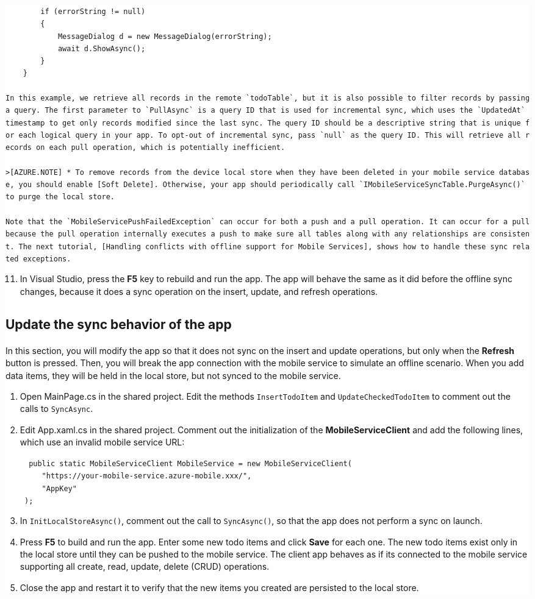             if (errorString != null)
            {
                MessageDialog d = new MessageDialog(errorString);
                await d.ShowAsync();
            }
        }

    In this example, we retrieve all records in the remote `todoTable`, but it is also possible to filter records by passing a query. The first parameter to `PullAsync` is a query ID that is used for incremental sync, which uses the `UpdatedAt` timestamp to get only records modified since the last sync. The query ID should be a descriptive string that is unique for each logical query in your app. To opt-out of incremental sync, pass `null` as the query ID. This will retrieve all records on each pull operation, which is potentially inefficient.

    >[AZURE.NOTE] * To remove records from the device local store when they have been deleted in your mobile service database, you should enable [Soft Delete]. Otherwise, your app should periodically call `IMobileServiceSyncTable.PurgeAsync()` to purge the local store.

    Note that the `MobileServicePushFailedException` can occur for both a push and a pull operation. It can occur for a pull because the pull operation internally executes a push to make sure all tables along with any relationships are consistent. The next tutorial, [Handling conflicts with offline support for Mobile Services], shows how to handle these sync related exceptions.

11. In Visual Studio, press the **F5** key to rebuild and run the app. The app will behave the same as it did before the offline sync changes, because it does a sync operation on the insert, update, and refresh operations.

## <a name="update-sync"></a>Update the sync behavior of the app

In this section, you will modify the app so that it does not sync on the insert and update operations, but only when the **Refresh** button is pressed. Then, you will break the app connection with the mobile service to simulate an offline scenario. When you add data items, they will be held in the local store, but not synced to the mobile service.

1. Open MainPage.cs in the shared project. Edit the methods `InsertTodoItem` and `UpdateCheckedTodoItem` to comment out the calls to `SyncAsync`.

2. Edit App.xaml.cs in the shared project. Comment out the initialization of the **MobileServiceClient** and add the following lines, which use an invalid mobile service URL:

         public static MobileServiceClient MobileService = new MobileServiceClient(
            "https://your-mobile-service.azure-mobile.xxx/",
            "AppKey"
        );

3. In `InitLocalStoreAsync()`, comment out the call to `SyncAsync()`, so that the app does not perform a sync on launch.

4. Press **F5** to build and run the app. Enter some new todo items and click **Save** for each one. The new todo items exist only in the local store until they can be pushed to the mobile service. The client app behaves as if its connected to the mobile service supporting all create, read, update, delete (CRUD) operations.

5. Close the app and restart it to verify that the new items you created are persisted to the local store.


[Update the app to support offline features]: #enable-offline-app
[Update the sync behavior of the app]: #update-sync
[Update the app to reconnect your mobile service]: #update-online-app
[0]: ./media/mobile-services-windows-store-dotnet-get-started-data-vs2013/mobile-todoitem-data-browse.png
[1]: ./media/mobile-services-windows-store-dotnet-get-started-offline-data/mobile-services-add-reference-sqlite-dialog.png
[2]: ./media/mobile-services-windows-store-dotnet-get-started-offline-data/mobile-services-sqlitestore-nuget.png
[6]: ./media/mobile-services-windows-store-dotnet-get-started-offline-data/mobile-data-browse.png
[7]: ./media/mobile-services-windows-store-dotnet-get-started-offline-data/mobile-data-browse2.png
[8]: ./media/mobile-services-windows-store-dotnet-get-started-offline-data/mobile-services-online-app-run2.png
[10]: ./media/mobile-services-windows-store-dotnet-get-started-offline-data/mobile-data-browse3.png
[11]: ./media/mobile-services-windows-store-dotnet-get-started-offline-data/mobile-services-add-wp81-reference-sqlite-dialog.png
[12]: ./media/mobile-services-windows-store-dotnet-get-started-offline-data/new-synchandler-class.png
[13]: ./media/mobile-services-windows-store-dotnet-get-started-offline-data/cpu-architecture.png
[Handling conflicts with offline support for Mobile Services]: mobile-services-windows-store-dotnet-handling-conflicts-offline-data.md 
[TodoList Offline Sample]: http://go.microsoft.com/fwlink/?LinkId=394777
[Get started with Mobile Services]: /develop/mobile/tutorials/get-started/#create-new-service
[Getting Started]: ../mobile-services-dotnet-backend-windows-phone-get-started.md
[Get started with data]: ../mobile-services-dotnet-backend-windows-store-dotnet-get-started-data.md
[Get started with Mobile Services]: ../mobile-services-windows-store-get-started.md
[SQLite for Windows 8.1]: http://go.microsoft.com/fwlink/?LinkId=394776
[SQLite for Windows Phone 8.1]: http://go.microsoft.com/fwlink/?LinkId=397953
[Windows Phone 8 Tutorial for Visual Studio 2012]: mobile-services-windows-phone-get-started-offline-data.md
[Soft Delete]: mobile-services-using-soft-delete.md
[Mobile Services SDK Nuget]: http://www.nuget.org/packages/WindowsAzure.MobileServices/1.3.0
[SQLite store nuget]: http://www.nuget.org/packages/WindowsAzure.MobileServices.SQLiteStore/1.0.0
